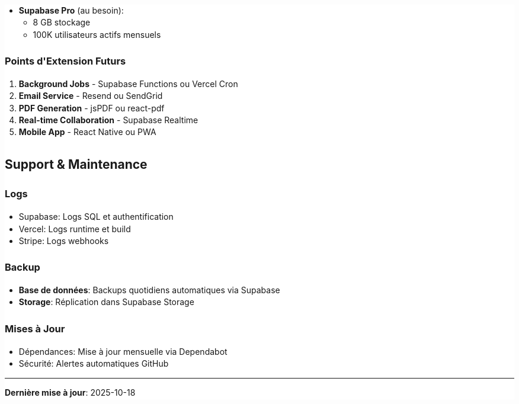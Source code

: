- **Supabase Pro** (au besoin):
  - 8 GB stockage
  - 100K utilisateurs actifs mensuels

### Points d'Extension Futurs

1. **Background Jobs** - Supabase Functions ou Vercel Cron
2. **Email Service** - Resend ou SendGrid
3. **PDF Generation** - jsPDF ou react-pdf
4. **Real-time Collaboration** - Supabase Realtime
5. **Mobile App** - React Native ou PWA

## Support & Maintenance

### Logs

- Supabase: Logs SQL et authentification
- Vercel: Logs runtime et build
- Stripe: Logs webhooks

### Backup

- **Base de données**: Backups quotidiens automatiques via Supabase
- **Storage**: Réplication dans Supabase Storage

### Mises à Jour

- Dépendances: Mise à jour mensuelle via Dependabot
- Sécurité: Alertes automatiques GitHub

---

**Dernière mise à jour**: 2025-10-18
